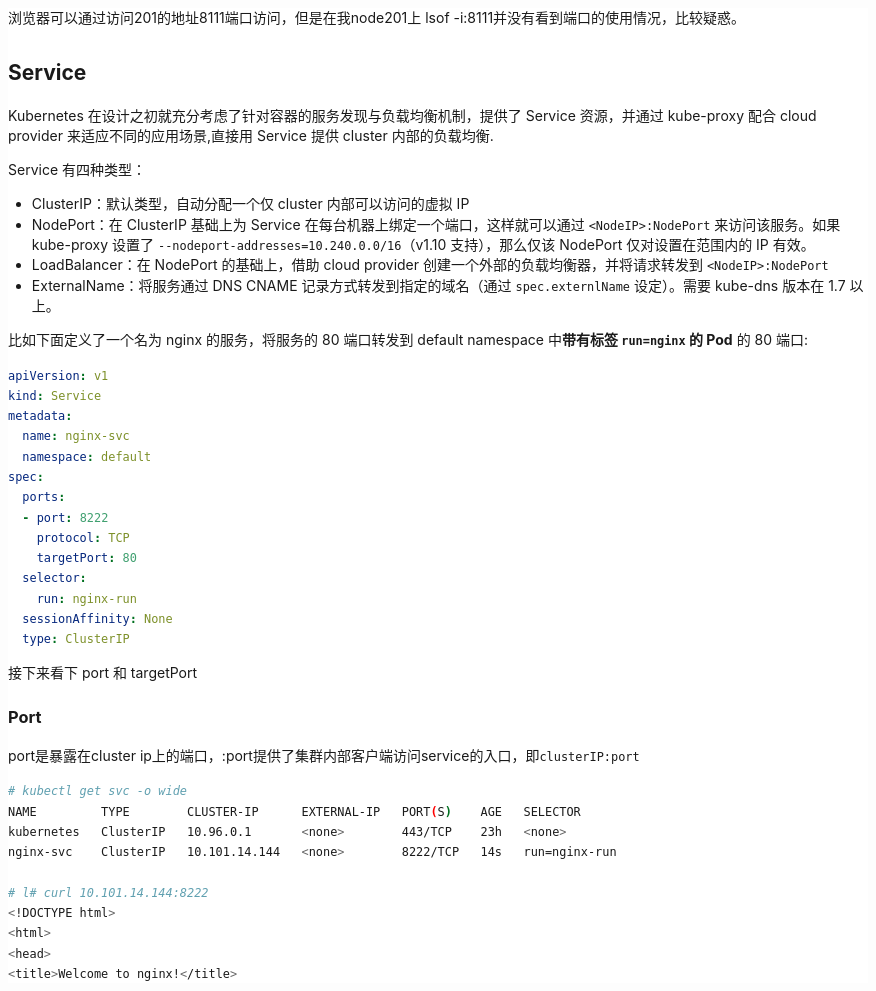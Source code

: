 浏览器可以通过访问201的地址8111端口访问，但是在我node201上 lsof -i:8111并没有看到端口的使用情况，比较疑惑。



## Service

Kubernetes 在设计之初就充分考虑了针对容器的服务发现与负载均衡机制，提供了 Service 资源，并通过 kube-proxy 配合 cloud provider 来适应不同的应用场景,直接用 Service 提供 cluster 内部的负载均衡.

Service 有四种类型：

- ClusterIP：默认类型，自动分配一个仅 cluster 内部可以访问的虚拟 IP
- NodePort：在 ClusterIP 基础上为 Service 在每台机器上绑定一个端口，这样就可以通过 `<NodeIP>:NodePort` 来访问该服务。如果 kube-proxy 设置了 `--nodeport-addresses=10.240.0.0/16`（v1.10 支持），那么仅该 NodePort 仅对设置在范围内的 IP 有效。
- LoadBalancer：在 NodePort 的基础上，借助 cloud provider 创建一个外部的负载均衡器，并将请求转发到 `<NodeIP>:NodePort`
- ExternalName：将服务通过 DNS CNAME 记录方式转发到指定的域名（通过 `spec.externlName` 设定）。需要 kube-dns 版本在 1.7 以上。

比如下面定义了一个名为 nginx 的服务，将服务的 80 端口转发到 default namespace 中**带有标签 `run=nginx` 的 Pod** 的 80 端口:

``` yaml
apiVersion: v1
kind: Service
metadata:
  name: nginx-svc
  namespace: default
spec:
  ports:
  - port: 8222
    protocol: TCP
    targetPort: 80
  selector:
    run: nginx-run
  sessionAffinity: None
  type: ClusterIP
```

接下来看下 port 和 targetPort

### Port

port是暴露在cluster ip上的端口，:port提供了集群内部客户端访问service的入口，即`clusterIP:port`

``` sh
# kubectl get svc -o wide
NAME         TYPE        CLUSTER-IP      EXTERNAL-IP   PORT(S)    AGE   SELECTOR
kubernetes   ClusterIP   10.96.0.1       <none>        443/TCP    23h   <none>
nginx-svc    ClusterIP   10.101.14.144   <none>        8222/TCP   14s   run=nginx-run

# l# curl 10.101.14.144:8222
<!DOCTYPE html>
<html>
<head>
<title>Welcome to nginx!</title>
```

